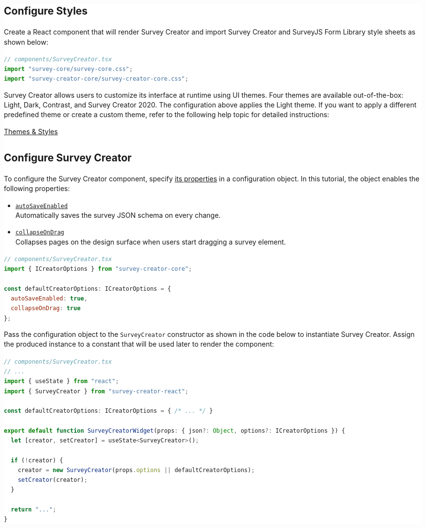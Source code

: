 ## Configure Styles

Create a React component that will render Survey Creator and import Survey Creator and SurveyJS Form Library style sheets as shown below:

```js
// components/SurveyCreator.tsx
import "survey-core/survey-core.css";
import "survey-creator-core/survey-creator-core.css";
```

Survey Creator allows users to customize its interface at runtime using UI themes. Four themes are available out-of-the-box: Light, Dark, Contrast, and Survey Creator 2020. The configuration above applies the Light theme. If you want to apply a different predefined theme or create a custom theme, refer to the following help topic for detailed instructions:

[Themes & Styles](https://surveyjs.io/survey-creator/documentation/survey-creator-interface-themes (linkStyle))

## Configure Survey Creator

To configure the Survey Creator component, specify [its properties](https://surveyjs.io/survey-creator/documentation/api-reference/icreatoroptions) in a configuration object. In this tutorial, the object enables the following properties:

- [`autoSaveEnabled`](https://surveyjs.io/survey-creator/documentation/api-reference/icreatoroptions#autoSaveEnabled)        
Automatically saves the survey JSON schema on every change.

- [`collapseOnDrag`](https://surveyjs.io/survey-creator/documentation/api-reference/icreatoroptions#collapseOnDrag)        
Collapses pages on the design surface when users start dragging a survey element.

```js
// components/SurveyCreator.tsx
import { ICreatorOptions } from "survey-creator-core";

const defaultCreatorOptions: ICreatorOptions = {
  autoSaveEnabled: true,
  collapseOnDrag: true
};
```

Pass the configuration object to the `SurveyCreator` constructor as shown in the code below to instantiate Survey Creator. Assign the produced instance to a constant that will be used later to render the component:

```js
// components/SurveyCreator.tsx
// ...
import { useState } from "react";
import { SurveyCreator } from "survey-creator-react";

const defaultCreatorOptions: ICreatorOptions = { /* ... */ }

export default function SurveyCreatorWidget(props: { json?: Object, options?: ICreatorOptions }) {
  let [creator, setCreator] = useState<SurveyCreator>();

  if (!creator) {
    creator = new SurveyCreator(props.options || defaultCreatorOptions);
    setCreator(creator);
  }

  return "...";
}
```
